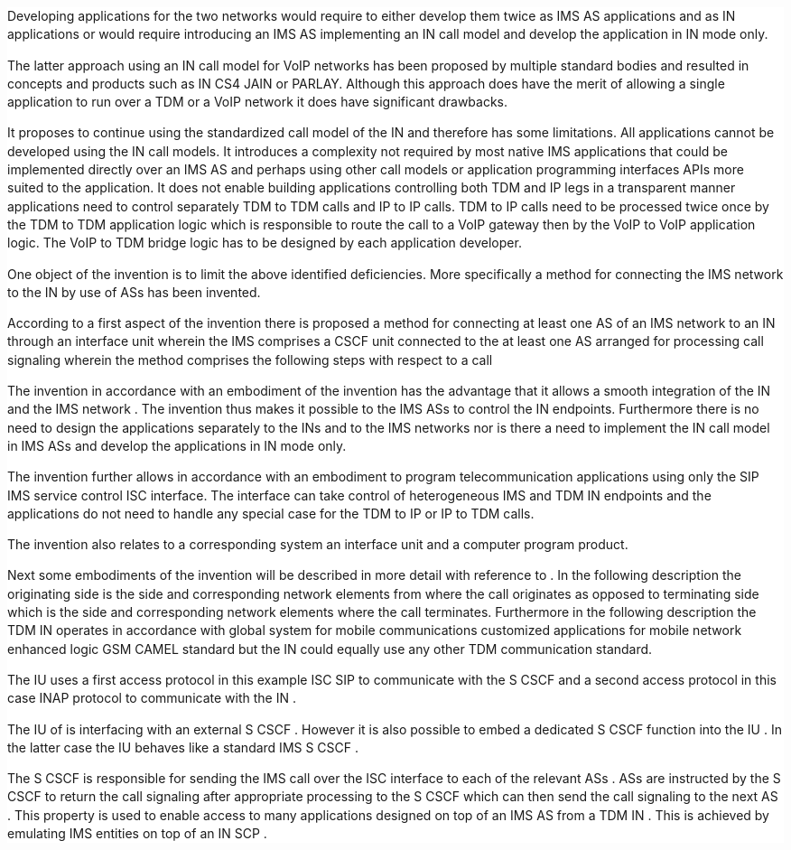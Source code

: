 Developing applications for the two networks would require to either develop them twice as IMS AS applications and as IN applications or would require introducing an IMS AS implementing an IN call model and develop the application in IN mode only.

The latter approach using an IN call model for VoIP networks has been proposed by multiple standard bodies and resulted in concepts and products such as IN CS4 JAIN or PARLAY. Although this approach does have the merit of allowing a single application to run over a TDM or a VoIP network it does have significant drawbacks.

It proposes to continue using the standardized call model of the IN and therefore has some limitations. All applications cannot be developed using the IN call models. It introduces a complexity not required by most native IMS applications that could be implemented directly over an IMS AS and perhaps using other call models or application programming interfaces APIs more suited to the application. It does not enable building applications controlling both TDM and IP legs in a transparent manner applications need to control separately TDM to TDM calls and IP to IP calls. TDM to IP calls need to be processed twice once by the TDM to TDM application logic which is responsible to route the call to a VoIP gateway then by the VoIP to VoIP application logic. The VoIP to TDM bridge logic has to be designed by each application developer.

One object of the invention is to limit the above identified deficiencies. More specifically a method for connecting the IMS network to the IN by use of ASs has been invented.

According to a first aspect of the invention there is proposed a method for connecting at least one AS of an IMS network to an IN through an interface unit wherein the IMS comprises a CSCF unit connected to the at least one AS arranged for processing call signaling wherein the method comprises the following steps with respect to a call 

The invention in accordance with an embodiment of the invention has the advantage that it allows a smooth integration of the IN and the IMS network . The invention thus makes it possible to the IMS ASs to control the IN endpoints. Furthermore there is no need to design the applications separately to the INs and to the IMS networks nor is there a need to implement the IN call model in IMS ASs and develop the applications in IN mode only.

The invention further allows in accordance with an embodiment to program telecommunication applications using only the SIP IMS service control ISC interface. The interface can take control of heterogeneous IMS and TDM IN endpoints and the applications do not need to handle any special case for the TDM to IP or IP to TDM calls.

The invention also relates to a corresponding system an interface unit and a computer program product.

Next some embodiments of the invention will be described in more detail with reference to . In the following description the originating side is the side and corresponding network elements from where the call originates as opposed to terminating side which is the side and corresponding network elements where the call terminates. Furthermore in the following description the TDM IN operates in accordance with global system for mobile communications customized applications for mobile network enhanced logic GSM CAMEL standard but the IN could equally use any other TDM communication standard.

The IU uses a first access protocol in this example ISC SIP to communicate with the S CSCF and a second access protocol in this case INAP protocol to communicate with the IN .

The IU of is interfacing with an external S CSCF . However it is also possible to embed a dedicated S CSCF function into the IU . In the latter case the IU behaves like a standard IMS S CSCF .

The S CSCF is responsible for sending the IMS call over the ISC interface to each of the relevant ASs . ASs are instructed by the S CSCF to return the call signaling after appropriate processing to the S CSCF which can then send the call signaling to the next AS . This property is used to enable access to many applications designed on top of an IMS AS from a TDM IN . This is achieved by emulating IMS entities on top of an IN SCP .
